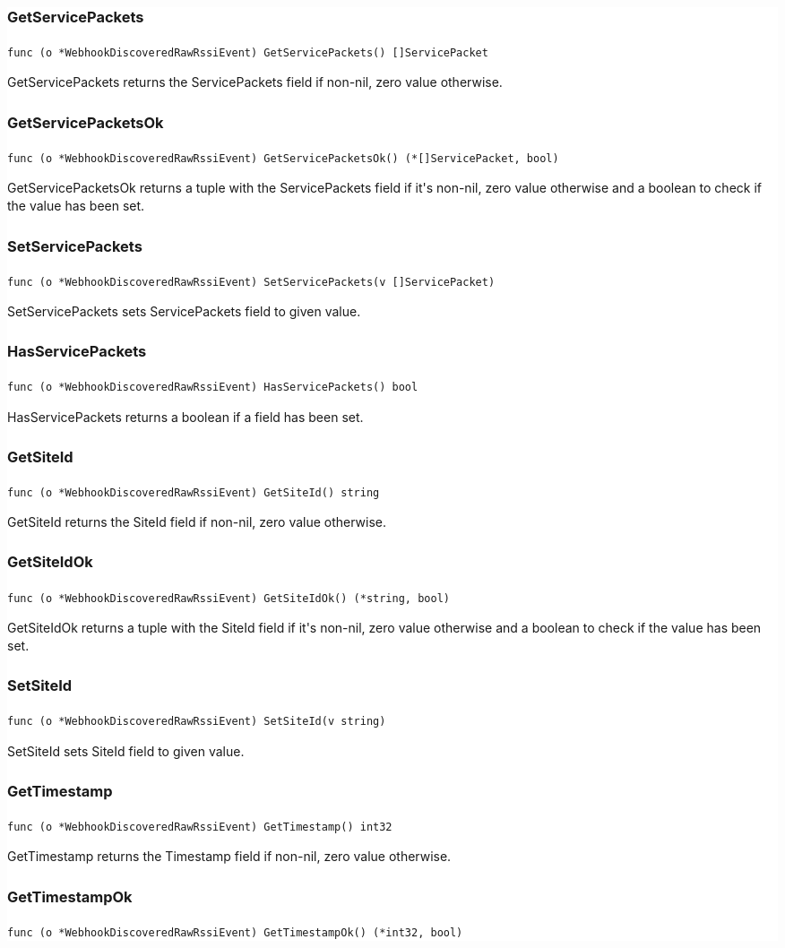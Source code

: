 
### GetServicePackets

`func (o *WebhookDiscoveredRawRssiEvent) GetServicePackets() []ServicePacket`

GetServicePackets returns the ServicePackets field if non-nil, zero value otherwise.

### GetServicePacketsOk

`func (o *WebhookDiscoveredRawRssiEvent) GetServicePacketsOk() (*[]ServicePacket, bool)`

GetServicePacketsOk returns a tuple with the ServicePackets field if it's non-nil, zero value otherwise
and a boolean to check if the value has been set.

### SetServicePackets

`func (o *WebhookDiscoveredRawRssiEvent) SetServicePackets(v []ServicePacket)`

SetServicePackets sets ServicePackets field to given value.

### HasServicePackets

`func (o *WebhookDiscoveredRawRssiEvent) HasServicePackets() bool`

HasServicePackets returns a boolean if a field has been set.

### GetSiteId

`func (o *WebhookDiscoveredRawRssiEvent) GetSiteId() string`

GetSiteId returns the SiteId field if non-nil, zero value otherwise.

### GetSiteIdOk

`func (o *WebhookDiscoveredRawRssiEvent) GetSiteIdOk() (*string, bool)`

GetSiteIdOk returns a tuple with the SiteId field if it's non-nil, zero value otherwise
and a boolean to check if the value has been set.

### SetSiteId

`func (o *WebhookDiscoveredRawRssiEvent) SetSiteId(v string)`

SetSiteId sets SiteId field to given value.


### GetTimestamp

`func (o *WebhookDiscoveredRawRssiEvent) GetTimestamp() int32`

GetTimestamp returns the Timestamp field if non-nil, zero value otherwise.

### GetTimestampOk

`func (o *WebhookDiscoveredRawRssiEvent) GetTimestampOk() (*int32, bool)`
